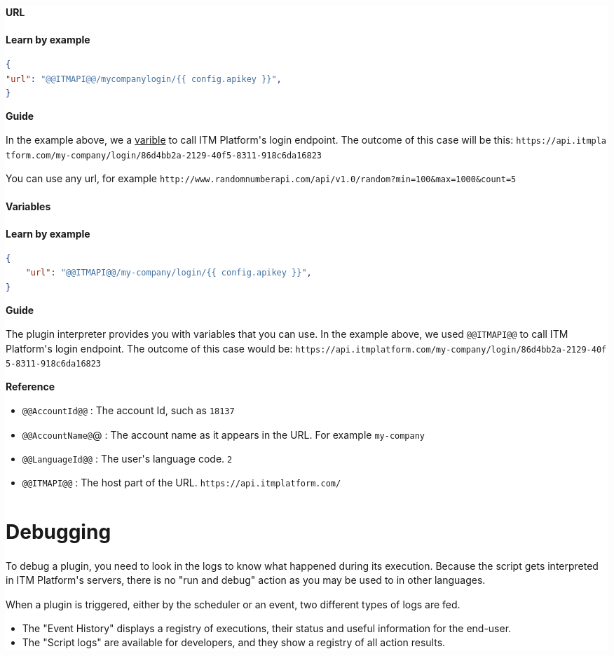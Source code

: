 #### URL

<i class="far fa-code" title="Learn by example"></i> **Learn by example**

```json
{
"url": "@@ITMAPI@@/mycompanylogin/{{ config.apikey }}",
}
```

<i class="fad fa-book-open" title="Guide"></i> **Guide** 

In the example above, we a <a href="#variables">varible</a> to call ITM Platform's login endpoint. The outcome of this case will be this: `https://api.itmplatform.com/my-company/login/86d4bb2a-2129-40f5-8311-918c6da16823`

You can use any url, for example `http://www.randomnumberapi.com/api/v1.0/random?min=100&max=1000&count=5`

<a name="variables"></a>

#### Variables

<i class="far fa-code" title="Learn by example"></i> **Learn by example**

```json
{
    "url": "@@ITMAPI@@/my-company/login/{{ config.apikey }}",
}
```

<i class="fad fa-book-open" title="Guide"></i> **Guide** 

The plugin interpreter provides you with variables that you can use. In the example above, we used `@@ITMAPI@@` to call ITM Platform's login endpoint. The outcome of this case would be: `https://api.itmplatform.com/my-company/login/86d4bb2a-2129-40f5-8311-918c6da16823`

<i class="fad fa-brackets" title="Reference"></i> **Reference**

- `@@AccountId@@` : The account Id, such as `18137`
- `@@AccountName@`@ : The account name as it appears in the URL. For example `my-company`
- `@@LanguageId@@` :  The user's language code. `2`

- `@@ITMAPI@@` : The host part of the URL. `https://api.itmplatform.com/`



# Debugging

To debug a plugin, you need to look in the logs to know what happened during its execution. Because the script gets interpreted in ITM Platform's servers, there is no "run and debug" action as you may be used to in other languages.

When a plugin is triggered, either by the scheduler or an event, two different types of logs are fed.

- The "Event History" displays a registry of executions, their status and useful information for the end-user.  
- The "Script logs" are available for developers, and they show a registry of all action results.
